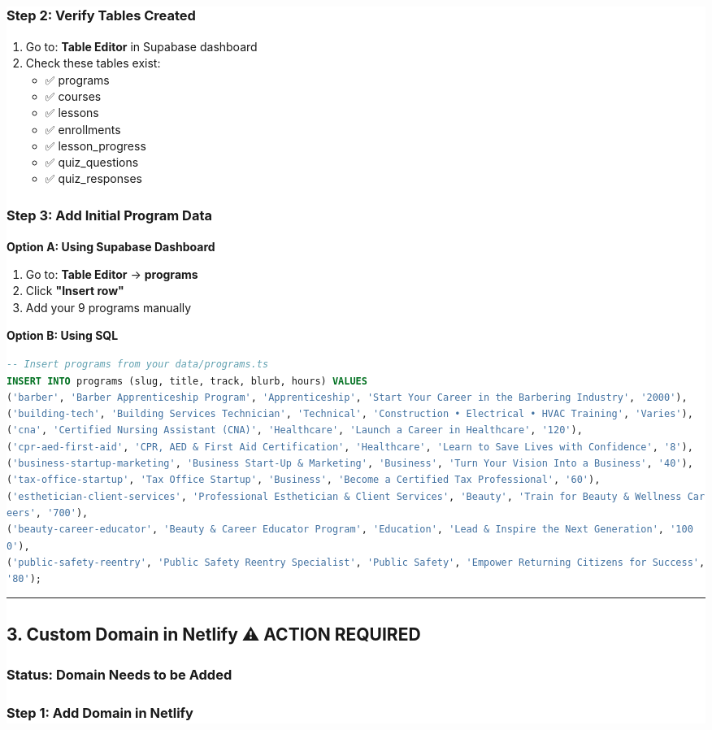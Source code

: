 ### Step 2: Verify Tables Created

1. Go to: **Table Editor** in Supabase dashboard
2. Check these tables exist:
   - ✅ programs
   - ✅ courses
   - ✅ lessons
   - ✅ enrollments
   - ✅ lesson_progress
   - ✅ quiz_questions
   - ✅ quiz_responses

### Step 3: Add Initial Program Data

**Option A: Using Supabase Dashboard**

1. Go to: **Table Editor** → **programs**
2. Click **"Insert row"**
3. Add your 9 programs manually

**Option B: Using SQL**

```sql
-- Insert programs from your data/programs.ts
INSERT INTO programs (slug, title, track, blurb, hours) VALUES
('barber', 'Barber Apprenticeship Program', 'Apprenticeship', 'Start Your Career in the Barbering Industry', '2000'),
('building-tech', 'Building Services Technician', 'Technical', 'Construction • Electrical • HVAC Training', 'Varies'),
('cna', 'Certified Nursing Assistant (CNA)', 'Healthcare', 'Launch a Career in Healthcare', '120'),
('cpr-aed-first-aid', 'CPR, AED & First Aid Certification', 'Healthcare', 'Learn to Save Lives with Confidence', '8'),
('business-startup-marketing', 'Business Start-Up & Marketing', 'Business', 'Turn Your Vision Into a Business', '40'),
('tax-office-startup', 'Tax Office Startup', 'Business', 'Become a Certified Tax Professional', '60'),
('esthetician-client-services', 'Professional Esthetician & Client Services', 'Beauty', 'Train for Beauty & Wellness Careers', '700'),
('beauty-career-educator', 'Beauty & Career Educator Program', 'Education', 'Lead & Inspire the Next Generation', '1000'),
('public-safety-reentry', 'Public Safety Reentry Specialist', 'Public Safety', 'Empower Returning Citizens for Success', '80');
```

---

## 3. Custom Domain in Netlify ⚠️ ACTION REQUIRED

### Status: Domain Needs to be Added

### Step 1: Add Domain in Netlify
